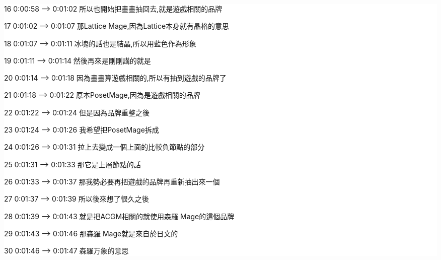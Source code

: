 16
0:00:58 --> 0:01:02
所以也開始把畫畫抽回去,就是遊戲相關的品牌

17
0:01:02 --> 0:01:07
那Lattice Mage,因為Lattice本身就有晶格的意思

18
0:01:07 --> 0:01:11
冰塊的話也是結晶,所以用藍色作為形象

19
0:01:11 --> 0:01:14
然後再來是剛剛講的就是

20
0:01:14 --> 0:01:18
因為畫畫算遊戲相關的,所以有抽到遊戲的品牌了

21
0:01:18 --> 0:01:22
原本PosetMage,因為是遊戲相關的品牌

22
0:01:22 --> 0:01:24
但是因為品牌重整之後

23
0:01:24 --> 0:01:26
我希望把PosetMage拆成

24
0:01:26 --> 0:01:31
拉上去變成一個上面的比較負節點的部分

25
0:01:31 --> 0:01:33
那它是上層節點的話

26
0:01:33 --> 0:01:37
那我勢必要再把遊戲的品牌再重新抽出來一個

27
0:01:37 --> 0:01:39
所以後來想了很久之後

28
0:01:39 --> 0:01:43
就是把ACGM相關的就使用森羅 Mage的這個品牌

29
0:01:43 --> 0:01:46
那森羅 Mage就是來自於日文的

30
0:01:46 --> 0:01:47
森羅万象的意思
